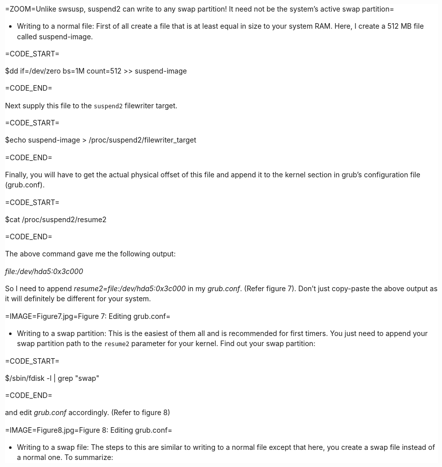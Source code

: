 
=ZOOM=Unlike swsusp, suspend2 can write to any swap partition! It need not be the system’s active swap partition=


* Writing to a normal file: First of all create a file that is at least equal in size to your system RAM. Here, I create a 512 MB file called suspend-image.


=CODE_START=

$dd if=/dev/zero bs=1M count=512 >> suspend-image


=CODE_END=

Next supply this file to the `suspend2` filewriter target.


=CODE_START=

$echo suspend-image > /proc/suspend2/filewriter_target


=CODE_END=

Finally, you will have to get the actual physical offset of this file and append it to the kernel section in grub’s configuration file (grub.conf).


=CODE_START=

$cat /proc/suspend2/resume2


=CODE_END=

The above command gave me the following output:

_file:/dev/hda5:0x3c000_

So I need to append _resume2=file:/dev/hda5:0x3c000_ in my _grub.conf_. (Refer figure 7). Don’t just copy-paste the above output as it will definitely be different for your system.


=IMAGE=Figure7.jpg=Figure 7: Editing grub.conf=


* Writing to a swap partition: This is the easiest of them all and is recommended for first timers. You just need to append your swap partition path to the `resume2` parameter for your kernel. Find out your swap partition:


=CODE_START=

$/sbin/fdisk -l | grep "swap"


=CODE_END=

and edit _grub.conf_ accordingly. (Refer to figure 8)


=IMAGE=Figure8.jpg=Figure 8: Editing grub.conf=


* Writing to a swap file: The steps to this are similar to writing to a normal file except that here, you create a swap file instead of a normal one. To summarize:
